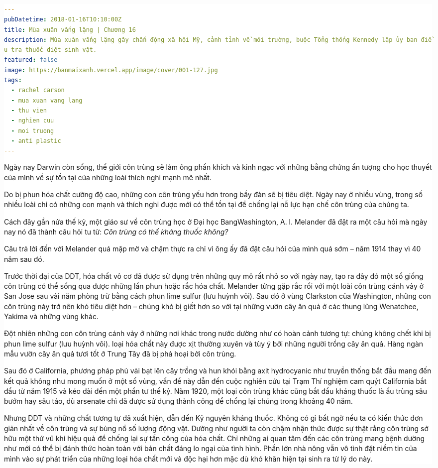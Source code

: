 ```yaml
---
pubDatetime: 2018-01-16T10:10:00Z
title: Mùa xuân vắng lặng | Chương 16
description: Mùa xuân vắng lặng gây chấn động xã hội Mỹ, cảnh tỉnh về môi trường, buộc Tổng thống Kennedy lập ủy ban điều tra thuốc diệt sinh vật.
featured: false
image: https://banmaixanh.vercel.app/image/cover/001-127.jpg
tags:
  - rachel carson
  - mua xuan vang lang
  - thu vien
  - nghien cuu
  - moi truong
  - anti plastic
---
```


Ngày nay Darwin còn sống, thế giới côn trùng sẽ làm ông phấn khích và kinh ngạc với những bằng chứng ấn tượng cho học thuyết của mình về sự tồn tại của những loài thích nghi mạnh mẽ nhất.

Do bị phun hóa chất cường độ cao, những con côn trùng yếu hơn trong bầy đàn sẽ bị tiêu diệt. Ngày nay ở nhiều vùng, trong số nhiều loài chỉ có những con mạnh và thích nghi được mới có thể tồn tại để chống lại nỗ lực hạn chế côn trùng của chúng ta.

Cách đây gần nửa thế kỷ, một giáo sư về côn trùng học ở Đại học BangWashington, A. l. Melander đã đặt ra một câu hỏi mà ngày nay nó đã thành câu hỏi tu từ: _Côn trùng có thể kháng thuốc không?_

Câu trả lời đến với Melander quá mập mờ và chậm thực ra chỉ vì ông ấy đã đặt câu hỏi của mình quá sớm – năm 1914 thay vì 40 năm sau đó.

Trước thời đại của DDT, hóa chất vô cơ đã được sử dụng trên những quy mô rất nhỏ so với ngày nay, tạo ra đây đó một số giống côn trùng có thể sống qua được những lần phun hoặc rắc hóa chất. Melander từng gặp rắc rối với một loài côn trùng cánh vảy ở San Jose sau vài năm phòng trừ bằng cách phun lime sulfur (lưu huỳnh vôi). Sau đó ở vùng Clarkston của Washington, những con côn trùng này trở nên khó tiêu diệt hơn – chúng khó bị giết hơn so với tại những vườn cây ăn quả ở các thung lũng Wenatchee, Yakima và những vùng khác.

Đột nhiên những con côn trùng cánh vảy ở những nơi khác trong nước dường như có hoàn cảnh tương tự: chúng không chết khi bị phun lime sulfur (lưu huỳnh vôi). loại hóa chất này được xịt thường xuyên và tùy ý bởi những người trồng cây ăn quả. Hàng ngàn mẫu vườn cây ăn quả tươi tốt ở Trung Tây đã bị phá hoại bởi côn trùng.

Sau đó ở California, phương pháp phủ vải bạt lên cây trồng và hun khói bằng axit hydrocyanic như truyền thống bắt đầu mang đến kết quả không như mong muốn ở một số vùng, vấn đề này dẫn đến cuộc nghiên cứu tại Trạm Thí nghiệm cam quýt California bắt đầu từ năm 1915 và kéo dài đến một phần tư thế kỷ. Năm 1920, một loại côn trùng khác cũng bắt đầu kháng thuốc là ấu trùng sâu bướm hay sâu táo, dù arsenate chì đã được sử dụng thành công để chống lại chúng trong khoảng 40 năm.

Nhưng DDT và những chất tương tự đã xuất hiện, dẫn đến Kỷ nguyên kháng thuốc. Không có gì bất ngờ nếu ta có kiến thức đơn giản nhất về côn trùng và sự bùng nổ số lượng động vật. Dường như người ta còn chậm nhận thức được sự thật rằng côn trùng sở hữu một thứ vũ khí hiệu quả để chống lại sự tấn công của hóa chất. Chỉ những ai quan tâm đến các côn trùng mang bệnh dường như mới có thể bị đánh thức hoàn toàn với bản chất đáng lo ngại của tình hình. Phần lớn nhà nông vẫn vô tình đặt niềm tin của mình vào sự phát triển của những loại hóa chất mới và độc hại hơn mặc dù khó khăn hiện tại sinh ra từ lý do này.
